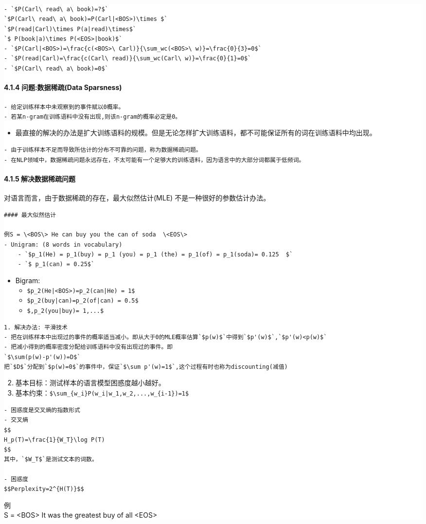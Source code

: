 ~~~~
- `$P(Carl\ read\ a\ book)=?$`  
`$P(Carl\ read\ a\ book)=P(Carl|<BOS>)\times $`
`$P(read|Carl)\times P(a|read)\times$`
`$ P(book|a)\times P(<EOS>|book)$`  
- `$P(Carl|<BOS>)=\frac{c(<BOS>\ Carl)}{\sum_wc(<BOS>\ w)}=\frac{0}{3}=0$`  
- `$P(read|Carl)=\frac{c(Carl\ read)}{\sum_wc(Carl\ w)}=\frac{0}{1}=0$`  
- `$P(Carl\ read\ a\ book)=0$` 
~~~~

#### 4.1.4 问题:数据稀疏(Data Sparsness)

~~~~
- 给定训练样本中未观察到的事件赋以0概率。
- 若某n-gram在训练语料中没有出现,则该n-gram的概率必定是0。
~~~~
- 最直接的解决的办法是扩大训练语料的规模。但是无论怎样扩大训练语料，都不可能保证所有的词在训练语料中均出现。
~~~~
- 由于训练样本不足而导致所估计的分布不可靠的问题，称为数据稀疏问题。
- 在NLP领域中，数据稀疏问题永远存在，不太可能有一个足够大的训练语料，因为语言中的大部分词都属于低频词。

~~~~

#### 4.1.5 解决数据稀疏问题
对语言而言，由于数据稀疏的存在，最大似然估计(MLE) 不是一种很好的参数估计办法。 
~~~~
#### 最大似然估计

例S = \<BOS\> He can buy you the can of soda  \<EOS\>   
- Unigram: (8 words in vocabulary)  
	- `$p_1(He) = p_1(buy) = p_1 (you) = p_1 (the) = p_1(of) = p_1(soda)= 0.125  $`  
	- `$ p_1(can) = 0.25$`
~~~~

- Bigram:  
	- `$p_2(He|<BOS>)=p_2(can|He) = 1$`  
	- `$p_2(buy|can)=p_2(of|can) = 0.5$`
	- `$,p_2(you|buy)= 1,...$`

~~~~
1. 解决办法: 平滑技术
- 把在训练样本中出现过的事件的概率适当减小。即从大于0的MLE概率估算`$p(w)$`中得到`$p'(w)$`,`$p'(w)<p(w)$`
- 把减小得到的概率密度分配给训练语料中没有出现过的事件。即
`$\sum(p(w)-p'(w))=D$`
把`$D$`分配到`$p(w)=0$`的事件中，保证`$\sum p'(w)=1$`,这个过程有时也称为discounting(减值)
~~~~
2. 基本目标：测试样本的语言模型困惑度越小越好。
3. 基本约束：`$\sum_{w_i}P(w_i|w_1,w_2,...,w_{i-1})=1$`
~~~~
- 困惑度是交叉熵的指数形式
- 交叉熵
$$
H_p(T)=\frac{1}{W_T}\log P(T)
$$
其中，`$W_T$`是测试文本的词数。

- 困惑度
$$Perplexity=2^{H(T)}$$
~~~~
例  
S = \<BOS\> It was the greatest buy of all \<EOS\>  
